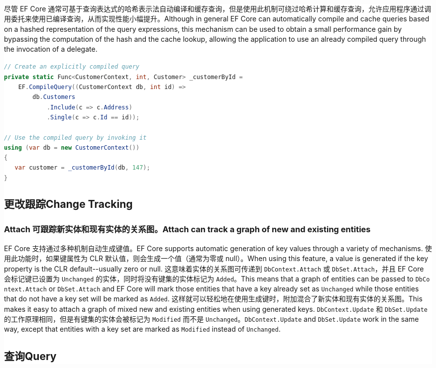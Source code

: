 <span data-ttu-id="18f28-165">尽管 EF Core 通常可基于查询表达式的哈希表示法自动编译和缓存查询，但是使用此机制可绕过哈希计算和缓存查询，允许应用程序通过调用委托来使用已编译查询，从而实现性能小幅提升。</span><span class="sxs-lookup"><span data-stu-id="18f28-165">Although in general EF Core can automatically compile and cache queries based on a hashed representation of the query expressions, this mechanism can be used to obtain a small performance gain by bypassing the computation of the hash and the cache lookup, allowing the application to use an already compiled query through the invocation of a delegate.</span></span>

``` csharp
// Create an explicitly compiled query
private static Func<CustomerContext, int, Customer> _customerById =
    EF.CompileQuery((CustomerContext db, int id) =>
        db.Customers
            .Include(c => c.Address)
            .Single(c => c.Id == id));

// Use the compiled query by invoking it
using (var db = new CustomerContext())
{
   var customer = _customerById(db, 147);
}
```

## <a name="change-tracking"></a><span data-ttu-id="18f28-166">更改跟踪</span><span class="sxs-lookup"><span data-stu-id="18f28-166">Change Tracking</span></span>

### <a name="attach-can-track-a-graph-of-new-and-existing-entities"></a><span data-ttu-id="18f28-167">Attach 可跟踪新实体和现有实体的关系图。</span><span class="sxs-lookup"><span data-stu-id="18f28-167">Attach can track a graph of new and existing entities</span></span>

<span data-ttu-id="18f28-168">EF Core 支持通过多种机制自动生成键值。</span><span class="sxs-lookup"><span data-stu-id="18f28-168">EF Core supports automatic generation of key values through a variety of mechanisms.</span></span> <span data-ttu-id="18f28-169">使用此功能时，如果键属性为 CLR 默认值，则会生成一个值（通常为零或 null）。</span><span class="sxs-lookup"><span data-stu-id="18f28-169">When using this feature, a value is generated if the key property is the CLR default--usually zero or null.</span></span> <span data-ttu-id="18f28-170">这意味着实体的关系图可传递到 `DbContext.Attach` 或 `DbSet.Attach`，并且 EF Core 会标记键已设置为 `Unchanged` 的实体，同时将没有键集的实体标记为 `Added`。</span><span class="sxs-lookup"><span data-stu-id="18f28-170">This means that a graph of entities can be passed to `DbContext.Attach` or `DbSet.Attach` and EF Core will mark those entities that have a key already set as `Unchanged` while those entities that do not have a key set will be marked as `Added`.</span></span> <span data-ttu-id="18f28-171">这样就可以轻松地在使用生成键时，附加混合了新实体和现有实体的关系图。</span><span class="sxs-lookup"><span data-stu-id="18f28-171">This makes it easy to attach a graph of mixed new and existing entities when using generated keys.</span></span> <span data-ttu-id="18f28-172">`DbContext.Update` 和 `DbSet.Update` 的工作原理相同，但是有键集的实体会被标记为 `Modified` 而不是 `Unchanged`。</span><span class="sxs-lookup"><span data-stu-id="18f28-172">`DbContext.Update` and `DbSet.Update` work in the same way, except that entities with a key set are marked as `Modified` instead of `Unchanged`.</span></span>

## <a name="query"></a><span data-ttu-id="18f28-173">查询</span><span class="sxs-lookup"><span data-stu-id="18f28-173">Query</span></span>
